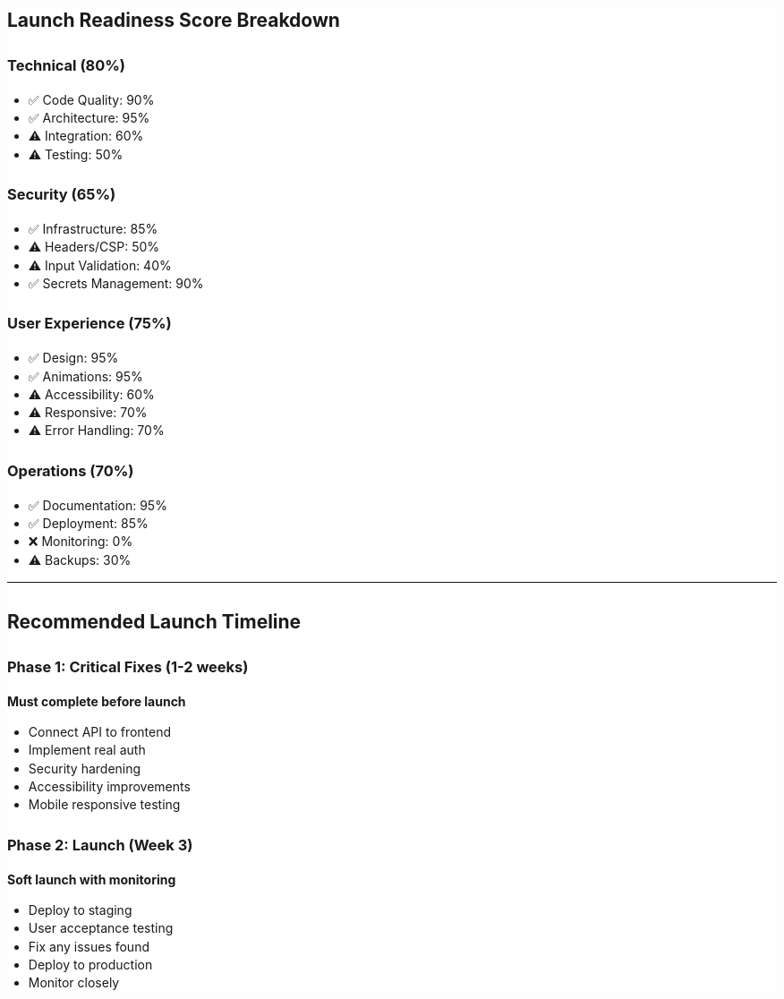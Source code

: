 
## Launch Readiness Score Breakdown

### Technical (80%)
- ✅ Code Quality: 90%
- ✅ Architecture: 95%
- ⚠️  Integration: 60%
- ⚠️  Testing: 50%

### Security (65%)
- ✅ Infrastructure: 85%
- ⚠️  Headers/CSP: 50%
- ⚠️  Input Validation: 40%
- ✅ Secrets Management: 90%

### User Experience (75%)
- ✅ Design: 95%
- ✅ Animations: 95%
- ⚠️  Accessibility: 60%
- ⚠️  Responsive: 70%
- ⚠️  Error Handling: 70%

### Operations (70%)
- ✅ Documentation: 95%
- ✅ Deployment: 85%
- ❌ Monitoring: 0%
- ⚠️  Backups: 30%

---

## Recommended Launch Timeline

### Phase 1: Critical Fixes (1-2 weeks)
**Must complete before launch**

- Connect API to frontend
- Implement real auth
- Security hardening
- Accessibility improvements
- Mobile responsive testing

### Phase 2: Launch (Week 3)
**Soft launch with monitoring**

- Deploy to staging
- User acceptance testing
- Fix any issues found
- Deploy to production
- Monitor closely
